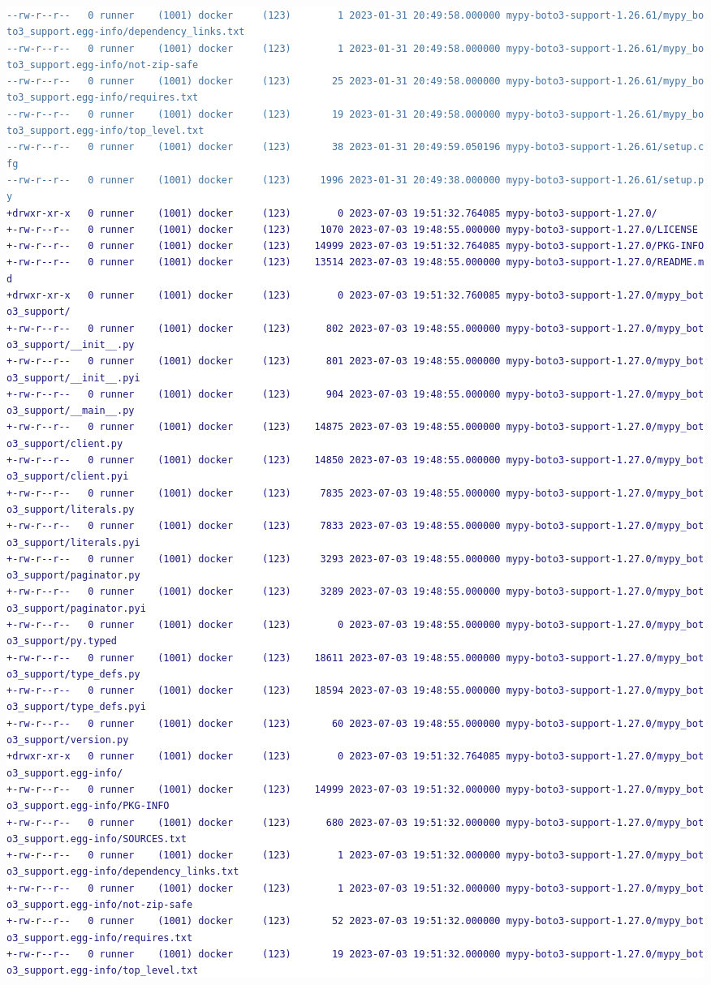 ```diff
--rw-r--r--   0 runner    (1001) docker     (123)        1 2023-01-31 20:49:58.000000 mypy-boto3-support-1.26.61/mypy_boto3_support.egg-info/dependency_links.txt
--rw-r--r--   0 runner    (1001) docker     (123)        1 2023-01-31 20:49:58.000000 mypy-boto3-support-1.26.61/mypy_boto3_support.egg-info/not-zip-safe
--rw-r--r--   0 runner    (1001) docker     (123)       25 2023-01-31 20:49:58.000000 mypy-boto3-support-1.26.61/mypy_boto3_support.egg-info/requires.txt
--rw-r--r--   0 runner    (1001) docker     (123)       19 2023-01-31 20:49:58.000000 mypy-boto3-support-1.26.61/mypy_boto3_support.egg-info/top_level.txt
--rw-r--r--   0 runner    (1001) docker     (123)       38 2023-01-31 20:49:59.050196 mypy-boto3-support-1.26.61/setup.cfg
--rw-r--r--   0 runner    (1001) docker     (123)     1996 2023-01-31 20:49:38.000000 mypy-boto3-support-1.26.61/setup.py
+drwxr-xr-x   0 runner    (1001) docker     (123)        0 2023-07-03 19:51:32.764085 mypy-boto3-support-1.27.0/
+-rw-r--r--   0 runner    (1001) docker     (123)     1070 2023-07-03 19:48:55.000000 mypy-boto3-support-1.27.0/LICENSE
+-rw-r--r--   0 runner    (1001) docker     (123)    14999 2023-07-03 19:51:32.764085 mypy-boto3-support-1.27.0/PKG-INFO
+-rw-r--r--   0 runner    (1001) docker     (123)    13514 2023-07-03 19:48:55.000000 mypy-boto3-support-1.27.0/README.md
+drwxr-xr-x   0 runner    (1001) docker     (123)        0 2023-07-03 19:51:32.760085 mypy-boto3-support-1.27.0/mypy_boto3_support/
+-rw-r--r--   0 runner    (1001) docker     (123)      802 2023-07-03 19:48:55.000000 mypy-boto3-support-1.27.0/mypy_boto3_support/__init__.py
+-rw-r--r--   0 runner    (1001) docker     (123)      801 2023-07-03 19:48:55.000000 mypy-boto3-support-1.27.0/mypy_boto3_support/__init__.pyi
+-rw-r--r--   0 runner    (1001) docker     (123)      904 2023-07-03 19:48:55.000000 mypy-boto3-support-1.27.0/mypy_boto3_support/__main__.py
+-rw-r--r--   0 runner    (1001) docker     (123)    14875 2023-07-03 19:48:55.000000 mypy-boto3-support-1.27.0/mypy_boto3_support/client.py
+-rw-r--r--   0 runner    (1001) docker     (123)    14850 2023-07-03 19:48:55.000000 mypy-boto3-support-1.27.0/mypy_boto3_support/client.pyi
+-rw-r--r--   0 runner    (1001) docker     (123)     7835 2023-07-03 19:48:55.000000 mypy-boto3-support-1.27.0/mypy_boto3_support/literals.py
+-rw-r--r--   0 runner    (1001) docker     (123)     7833 2023-07-03 19:48:55.000000 mypy-boto3-support-1.27.0/mypy_boto3_support/literals.pyi
+-rw-r--r--   0 runner    (1001) docker     (123)     3293 2023-07-03 19:48:55.000000 mypy-boto3-support-1.27.0/mypy_boto3_support/paginator.py
+-rw-r--r--   0 runner    (1001) docker     (123)     3289 2023-07-03 19:48:55.000000 mypy-boto3-support-1.27.0/mypy_boto3_support/paginator.pyi
+-rw-r--r--   0 runner    (1001) docker     (123)        0 2023-07-03 19:48:55.000000 mypy-boto3-support-1.27.0/mypy_boto3_support/py.typed
+-rw-r--r--   0 runner    (1001) docker     (123)    18611 2023-07-03 19:48:55.000000 mypy-boto3-support-1.27.0/mypy_boto3_support/type_defs.py
+-rw-r--r--   0 runner    (1001) docker     (123)    18594 2023-07-03 19:48:55.000000 mypy-boto3-support-1.27.0/mypy_boto3_support/type_defs.pyi
+-rw-r--r--   0 runner    (1001) docker     (123)       60 2023-07-03 19:48:55.000000 mypy-boto3-support-1.27.0/mypy_boto3_support/version.py
+drwxr-xr-x   0 runner    (1001) docker     (123)        0 2023-07-03 19:51:32.764085 mypy-boto3-support-1.27.0/mypy_boto3_support.egg-info/
+-rw-r--r--   0 runner    (1001) docker     (123)    14999 2023-07-03 19:51:32.000000 mypy-boto3-support-1.27.0/mypy_boto3_support.egg-info/PKG-INFO
+-rw-r--r--   0 runner    (1001) docker     (123)      680 2023-07-03 19:51:32.000000 mypy-boto3-support-1.27.0/mypy_boto3_support.egg-info/SOURCES.txt
+-rw-r--r--   0 runner    (1001) docker     (123)        1 2023-07-03 19:51:32.000000 mypy-boto3-support-1.27.0/mypy_boto3_support.egg-info/dependency_links.txt
+-rw-r--r--   0 runner    (1001) docker     (123)        1 2023-07-03 19:51:32.000000 mypy-boto3-support-1.27.0/mypy_boto3_support.egg-info/not-zip-safe
+-rw-r--r--   0 runner    (1001) docker     (123)       52 2023-07-03 19:51:32.000000 mypy-boto3-support-1.27.0/mypy_boto3_support.egg-info/requires.txt
+-rw-r--r--   0 runner    (1001) docker     (123)       19 2023-07-03 19:51:32.000000 mypy-boto3-support-1.27.0/mypy_boto3_support.egg-info/top_level.txt
```